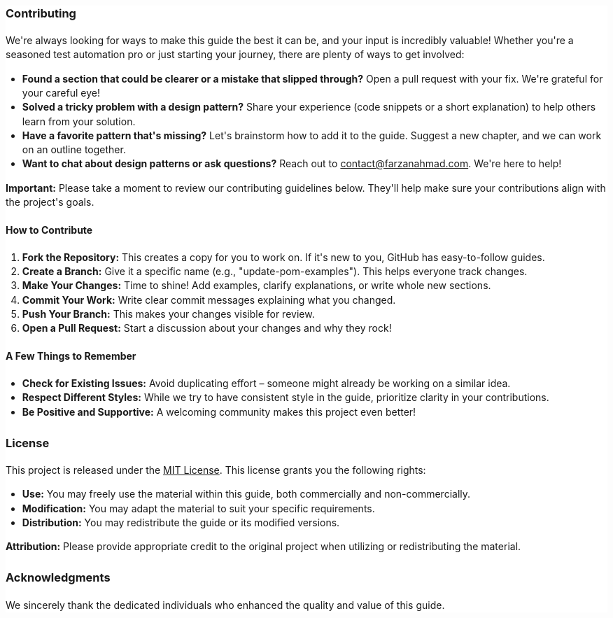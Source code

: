 ### Contributing

We're always looking for ways to make this guide the best it can be, and your input is incredibly valuable!  Whether you're a seasoned test automation pro or just starting your journey, there are plenty of ways to get involved:

* **Found a section that could be clearer or a mistake that slipped through?**  Open a pull request with your fix. We're grateful for your careful eye!
* **Solved a tricky problem with a design pattern?** Share your experience (code snippets or a short explanation) to help others learn from your solution.
* **Have a favorite pattern that's missing?**  Let's brainstorm how to add it to the guide. Suggest a new chapter, and we can work on an outline together.
* **Want to chat about design patterns or ask questions?**  Reach out to [contact@farzanahmad.com](mailto:contact@farzanahmad.com). We're here to help!

**Important:**  Please take a moment to review our contributing guidelines below. They'll help make sure your contributions align with the project's goals.

#### How to Contribute

1. **Fork the Repository:**  This creates a copy for you to work on. If it's new to you, GitHub has easy-to-follow guides.
2. **Create a Branch:**  Give it a specific name (e.g., "update-pom-examples"). This helps everyone track changes.
3. **Make Your Changes:** Time to shine! Add examples, clarify explanations, or write whole new sections.
4. **Commit Your Work:**  Write clear commit messages explaining what you changed.
5. **Push Your Branch:**  This makes your changes visible for review.
6. **Open a Pull Request:**  Start a discussion about your changes and why they rock!

#### A Few Things to Remember

* **Check for Existing Issues:**  Avoid duplicating effort – someone might already be working on a similar idea.
* **Respect Different Styles:**  While we try to have consistent style in the guide, prioritize clarity in your contributions.
* **Be Positive and Supportive:**  A welcoming community makes this project even better!

### License

This project is released under the [MIT License](license.md). This license grants you the following rights:

* **Use:** You may freely use the material within this guide, both commercially and non-commercially.
* **Modification:** You may adapt the material to suit your specific requirements.
* **Distribution:** You may redistribute the guide or its modified versions.

**Attribution:**  Please provide appropriate credit to the original project when utilizing or redistributing the material.

### Acknowledgments

We sincerely thank the dedicated individuals who enhanced the quality and value of this guide.
